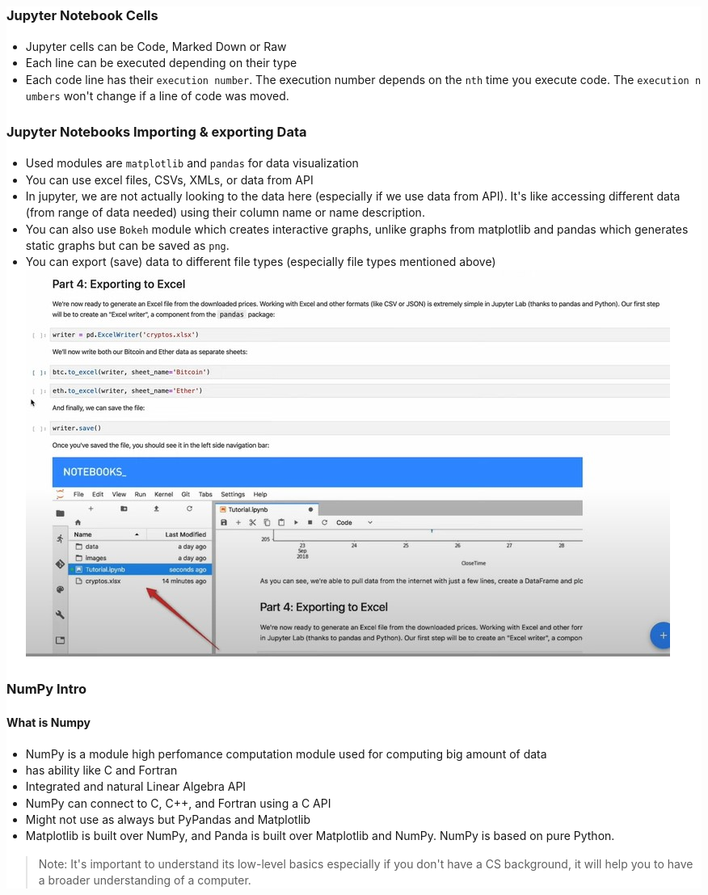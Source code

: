 ### Jupyter Notebook Cells
- Jupyter cells can be Code, Marked Down or Raw
- Each line can be executed depending on their type
- Each code line has their `execution number`. The execution number depends on the `nth` time you execute code. The `execution numbers` won't change if a line of code was moved.

### Jupyter Notebooks Importing & exporting Data
- Used modules are `matplotlib` and `pandas` for data visualization
- You can use excel files, CSVs, XMLs, or data from API
- In jupyter, we are not actually looking to the data here (especially if we use data from API). It's like accessing different data (from range of data needed) using their column name or name description.
- You can also use `Bokeh` module which creates interactive graphs, unlike graphs from matplotlib and pandas which generates static graphs but can be saved as `png`.
- You can export (save) data to different file types (especially file types mentioned above)
![exporting files](img/importExport-files.jpg)

### NumPy Intro
#### What is Numpy
- NumPy is a module high perfomance computation module used for computing big amount of data
- has ability like C and Fortran
- Integrated and natural Linear Algebra API
- NumPy can connect to C, C++, and Fortran using a C API
- Might not use as always but PyPandas and Matplotlib
- Matplotlib is built over NumPy, and Panda is built over Matplotlib and NumPy. NumPy is based on pure Python.
> Note: It's important to understand its low-level basics especially if you don't have a CS background, it will help you to have a broader understanding of a computer.

